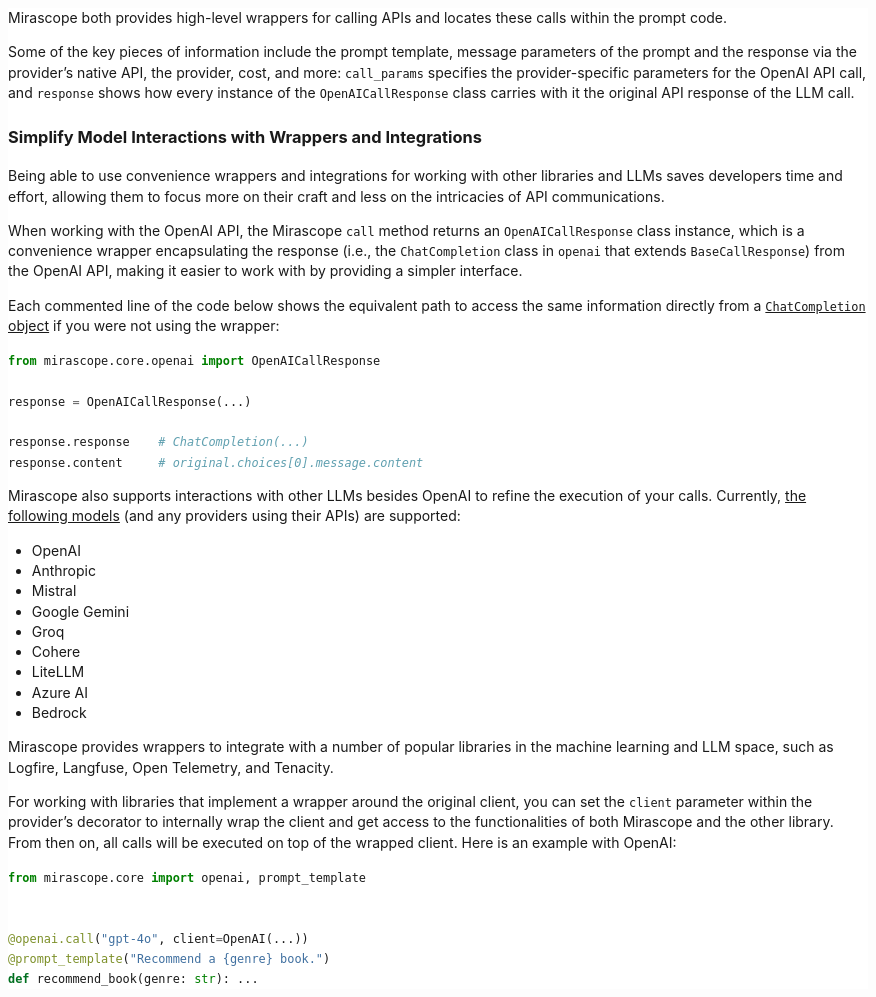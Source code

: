 Mirascope both provides high-level wrappers for calling APIs and locates these calls within the prompt code.

Some of the key pieces of information include the prompt template, message parameters of the prompt and the response via the provider’s native API, the provider, cost, and more: `call_params` specifies the provider-specific parameters for the OpenAI API call, and `response` shows how every instance of the `OpenAICallResponse` class carries with it the original API response of the LLM call.

### Simplify Model Interactions with Wrappers and Integrations

Being able to use convenience wrappers and integrations for working with other libraries and LLMs saves developers time and effort, allowing them to focus more on their craft and less on the intricacies of API communications.

When working with the OpenAI API, the Mirascope `call` method returns an `OpenAICallResponse` class instance, which is a convenience wrapper encapsulating the response (i.e., the `ChatCompletion` class in `openai` that extends `BaseCallResponse`) from the OpenAI API, making it easier to work with by providing a simpler interface.

Each commented line of the code below shows the equivalent path to access the same information directly from a [`ChatCompletion` object](https://mirascope.com/learn/calls/#provider-specific-response-details) if you were not using the wrapper:

```python
from mirascope.core.openai import OpenAICallResponse

response = OpenAICallResponse(...)

response.response    # ChatCompletion(...)
response.content     # original.choices[0].message.content
```

Mirascope also supports interactions with other LLMs besides OpenAI to refine the execution of your calls. Currently, [the following models](https://mirascope.com/learn/calls) (and any providers using their APIs) are supported:

- OpenAI
- Anthropic
- Mistral
- Google Gemini
- Groq
- Cohere
- LiteLLM
- Azure AI
- Bedrock

Mirascope provides wrappers to integrate with a number of popular libraries in the machine learning and LLM space, such as Logfire, Langfuse, Open Telemetry, and Tenacity.

For working with libraries that implement a wrapper around the original client, you can set the `client` parameter within the provider’s decorator to internally wrap the client and get access to the functionalities of both Mirascope and the other library. From then on, all calls will be executed on top of the wrapped client. Here is an example with OpenAI:

```python
from mirascope.core import openai, prompt_template


@openai.call("gpt-4o", client=OpenAI(...))
@prompt_template("Recommend a {genre} book.")
def recommend_book(genre: str): ...
```
